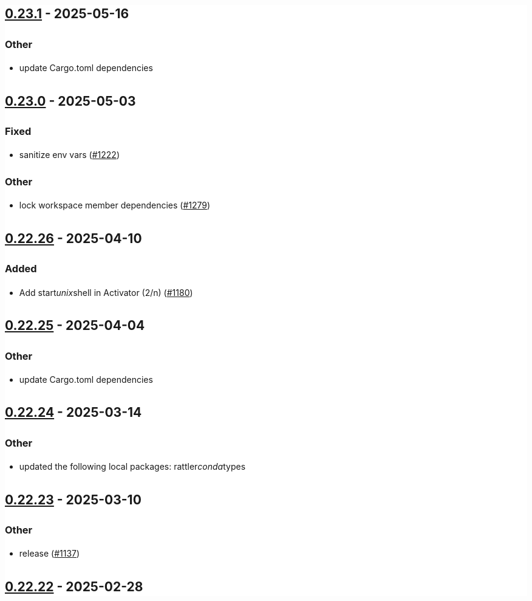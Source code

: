 ## [0.23.1](https://github.com/conda/rattler/compare/rattler*shell-v0.23.0...rattler*shell-v0.23.1) - 2025-05-16

### Other

- update Cargo.toml dependencies

## [0.23.0](https://github.com/conda/rattler/compare/rattler*shell-v0.22.26...rattler*shell-v0.23.0) - 2025-05-03

### Fixed

- sanitize env vars ([#1222](https://github.com/conda/rattler/pull/1222))

### Other

- lock workspace member dependencies ([#1279](https://github.com/conda/rattler/pull/1279))

## [0.22.26](https://github.com/conda/rattler/compare/rattler*shell-v0.22.25...rattler*shell-v0.22.26) - 2025-04-10

### Added

- Add start*unix*shell in Activator (2/n) ([#1180](https://github.com/conda/rattler/pull/1180))

## [0.22.25](https://github.com/conda/rattler/compare/rattler*shell-v0.22.24...rattler*shell-v0.22.25) - 2025-04-04

### Other

- update Cargo.toml dependencies

## [0.22.24](https://github.com/conda/rattler/compare/rattler*shell-v0.22.23...rattler*shell-v0.22.24) - 2025-03-14

### Other

- updated the following local packages: rattler*conda*types

## [0.22.23](https://github.com/conda/rattler/compare/rattler*shell-v0.22.22...rattler*shell-v0.22.23) - 2025-03-10

### Other

- release ([#1137](https://github.com/conda/rattler/pull/1137))

## [0.22.22](https://github.com/conda/rattler/compare/rattler*shell-v0.22.21...rattler*shell-v0.22.22) - 2025-02-28

